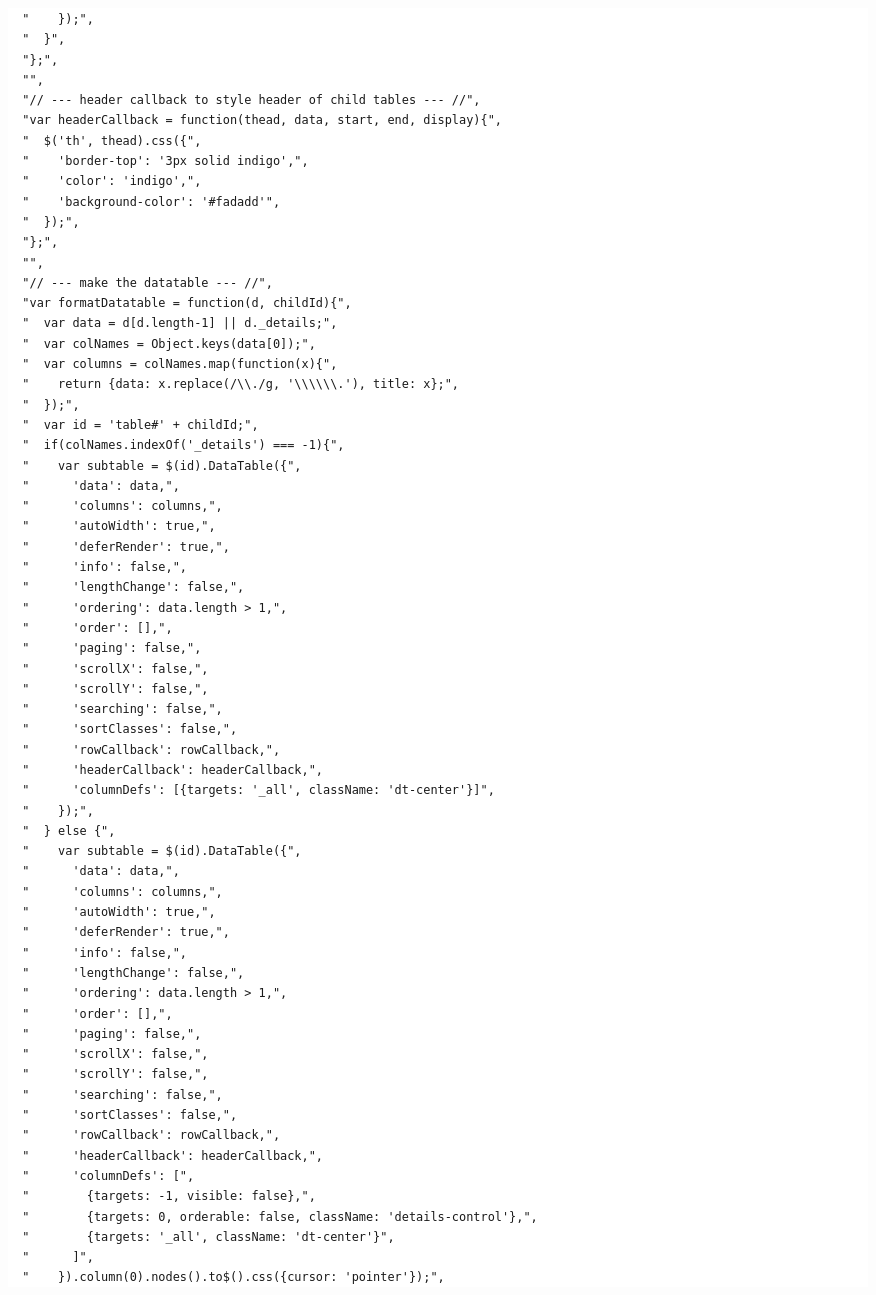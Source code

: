``` {.r}
  "    });",
  "  }",
  "};",
  "",
  "// --- header callback to style header of child tables --- //",
  "var headerCallback = function(thead, data, start, end, display){",
  "  $('th', thead).css({",
  "    'border-top': '3px solid indigo',", 
  "    'color': 'indigo',",
  "    'background-color': '#fadadd'",
  "  });",
  "};",
  "",
  "// --- make the datatable --- //",
  "var formatDatatable = function(d, childId){",
  "  var data = d[d.length-1] || d._details;",
  "  var colNames = Object.keys(data[0]);",
  "  var columns = colNames.map(function(x){",
  "    return {data: x.replace(/\\./g, '\\\\\\.'), title: x};",
  "  });",
  "  var id = 'table#' + childId;",
  "  if(colNames.indexOf('_details') === -1){",
  "    var subtable = $(id).DataTable({",
  "      'data': data,",
  "      'columns': columns,",
  "      'autoWidth': true,",
  "      'deferRender': true,",
  "      'info': false,",
  "      'lengthChange': false,",
  "      'ordering': data.length > 1,",
  "      'order': [],",
  "      'paging': false,",
  "      'scrollX': false,",
  "      'scrollY': false,",
  "      'searching': false,",
  "      'sortClasses': false,",
  "      'rowCallback': rowCallback,",
  "      'headerCallback': headerCallback,",
  "      'columnDefs': [{targets: '_all', className: 'dt-center'}]",
  "    });",
  "  } else {",
  "    var subtable = $(id).DataTable({",
  "      'data': data,",
  "      'columns': columns,",
  "      'autoWidth': true,",
  "      'deferRender': true,",
  "      'info': false,",
  "      'lengthChange': false,",
  "      'ordering': data.length > 1,",
  "      'order': [],",
  "      'paging': false,",
  "      'scrollX': false,",
  "      'scrollY': false,",
  "      'searching': false,",
  "      'sortClasses': false,",
  "      'rowCallback': rowCallback,",
  "      'headerCallback': headerCallback,",
  "      'columnDefs': [", 
  "        {targets: -1, visible: false},", 
  "        {targets: 0, orderable: false, className: 'details-control'},", 
  "        {targets: '_all', className: 'dt-center'}",
  "      ]",
  "    }).column(0).nodes().to$().css({cursor: 'pointer'});",
```